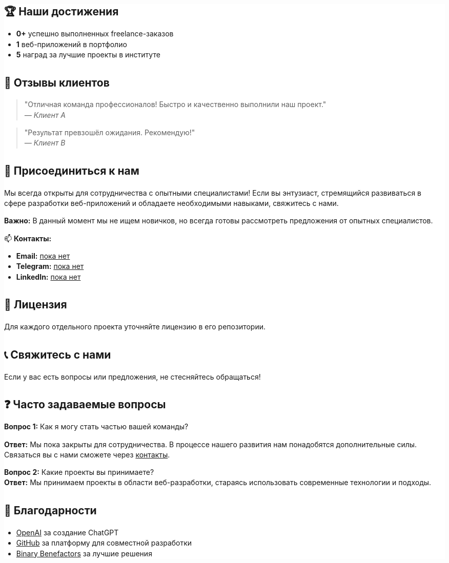 ## 🏆 Наши достижения

- **0+** успешно выполненных freelance-заказов
- **1** веб-приложений в портфолио
- **5** наград за лучшие проекты в институте

## 💬 Отзывы клиентов

> "Отличная команда профессионалов! Быстро и качественно выполнили наш проект."  
> *— Клиент A*

> "Результат превзошёл ожидания. Рекомендую!"  
> *— Клиент B*

## 🤝 Присоединиться к нам

Мы всегда открыты для сотрудничества с опытными специалистами! Если вы энтузиаст, стремящийся развиваться в сфере разработки веб-приложений и обладаете необходимыми навыками, свяжитесь с нами.

**Важно:** В данный момент мы не ищем новичков, но всегда готовы рассмотреть предложения от опытных специалистов.

📫 **Контакты:**  
- **Email:** [пока нет](mailto:your-email@example.com)  
- **Telegram:** [пока нет](https://t.me/yourtelegram)  
- **LinkedIn:** [пока нет](https://linkedin.com/in/ваш-профиль)  

## 📄 Лицензия

Для каждого отдельного проекта уточняйте лицензию в его репозитории.

## 📞 Свяжитесь с нами

Если у вас есть вопросы или предложения, не стесняйтесь обращаться!

## ❓ Часто задаваемые вопросы

**Вопрос 1:** Как я могу стать частью вашей команды?  

**Ответ:** Мы пока закрыты для сотрудничества. В процессе нашего развития нам понадобятся дополнительные силы. Связаться вы с нами сможете через [контакты](#-присоединиться-кнам).

**Вопрос 2:** Какие проекты вы принимаете?  
**Ответ:** Мы принимаем проекты в области веб-разработки, стараясь использовать современные технологии и подходы.

## 🙏 Благодарности

- [OpenAI](https://openai.com) за создание ChatGPT
- [GitHub](https://github.com) за платформу для совместной разработки
- [Binary Benefactors](https://clck.ru/3CC6jE) за лучшие решения
